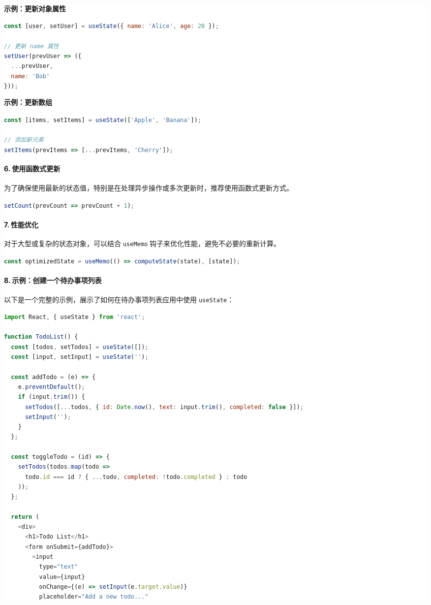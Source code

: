 **示例：更新对象属性**
 
```javascript 
const [user, setUser] = useState({ name: 'Alice', age: 20 });
 
// 更新 name 属性 
setUser(prevUser => ({
  ...prevUser,
  name: 'Bob'
}));
```
 
**示例：更新数组**
 
```javascript 
const [items, setItems] = useState(['Apple', 'Banana']);
 
// 添加新元素 
setItems(prevItems => [...prevItems, 'Cherry']);
```
 
#### 6. 使用函数式更新 
为了确保使用最新的状态值，特别是在处理异步操作或多次更新时，推荐使用函数式更新方式。
 
```javascript 
setCount(prevCount => prevCount + 1);
```
 
#### 7. 性能优化 
对于大型或复杂的状态对象，可以结合 `useMemo` 钩子来优化性能，避免不必要的重新计算。
 
```javascript 
const optimizedState = useMemo(() => computeState(state), [state]);
```
 
#### 8. 示例：创建一个待办事项列表 
 
以下是一个完整的示例，展示了如何在待办事项列表应用中使用 `useState`：
 
```javascript 
import React, { useState } from 'react';
 
function TodoList() {
  const [todos, setTodos] = useState([]);
  const [input, setInput] = useState('');
 
  const addTodo = (e) => {
    e.preventDefault();
    if (input.trim()) {
      setTodos([...todos, { id: Date.now(), text: input.trim(), completed: false }]);
      setInput('');
    }
  };
 
  const toggleTodo = (id) => {
    setTodos(todos.map(todo =>
      todo.id === id ? { ...todo, completed: !todo.completed } : todo 
    ));
  };
 
  return (
    <div>
      <h1>Todo List</h1>
      <form onSubmit={addTodo}>
        <input 
          type="text"
          value={input}
          onChange={(e) => setInput(e.target.value)}
          placeholder="Add a new todo..."
```